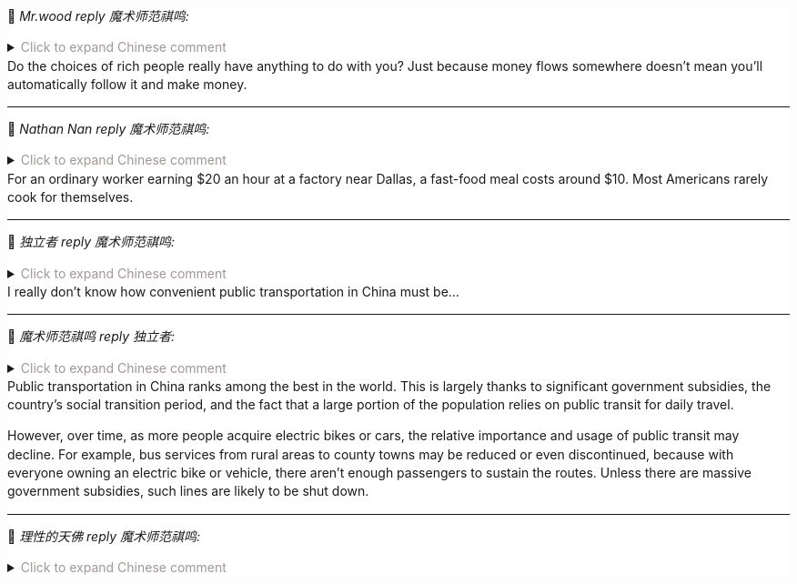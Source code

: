 👤 *Mr.wood reply 魔术师范祺鸣:*  
<details><summary><span style="cursor:pointer; color: #a19696">
Click to expand Chinese comment</span>
</summary></details>

<div class="translated-text">
Do the choices of rich people really have anything to do with you? Just because money flows somewhere doesn’t mean you’ll automatically follow it and make money.
</div>

---

👤 *Nathan Nan reply 魔术师范祺鸣:*  
<details><summary><span style="cursor:pointer; color: #a19696">
Click to expand Chinese comment</span>
</summary></details>

<div class="translated-text">
For an ordinary worker earning $20 an hour at a factory near Dallas, a fast-food meal costs around $10. Most Americans rarely cook for themselves.
</div>

---

👤 *独立者 reply 魔术师范祺鸣:*  
<details><summary><span style="cursor:pointer; color: #a19696">
Click to expand Chinese comment</span>
</summary></details>

<div class="translated-text">
I really don’t know how convenient public transportation in China must be…
</div>

---

👤 *魔术师范祺鸣 reply 独立者:*  
<details><summary><span style="cursor:pointer; color: #a19696">
Click to expand Chinese comment</span>
</summary></details>

<div class="translated-text">
Public transportation in China ranks among the best in the world. This is largely thanks to significant government subsidies, the country’s social transition period, and the fact that a large portion of the population relies on public transit for daily travel.

However, over time, as more people acquire electric bikes or cars, the relative importance and usage of public transit may decline. For example, bus services from rural areas to county towns may be reduced or even discontinued, because with everyone owning an electric bike or vehicle, there aren’t enough passengers to sustain the routes. Unless there are massive government subsidies, such lines are likely to be shut down.
</div>

---

👤 *理性的天佛 reply 魔术师范祺鸣:*  
<details><summary><span style="cursor:pointer; color: #a19696">
Click to expand Chinese comment</span>
</summary></details>
